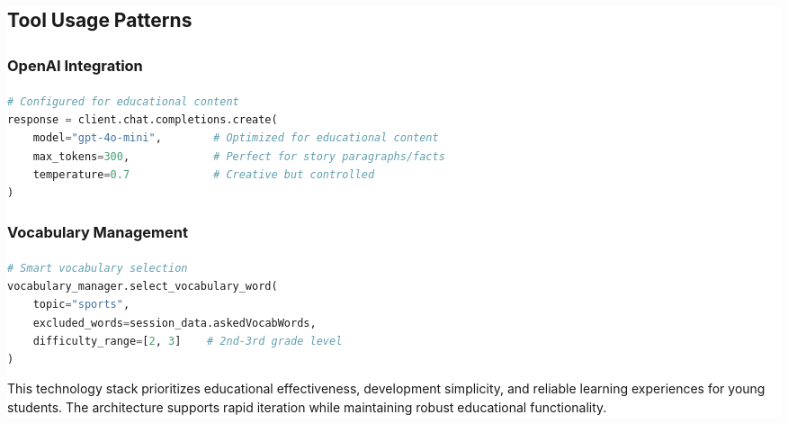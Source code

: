 ## Tool Usage Patterns

### OpenAI Integration
```python
# Configured for educational content
response = client.chat.completions.create(
    model="gpt-4o-mini",        # Optimized for educational content
    max_tokens=300,             # Perfect for story paragraphs/facts
    temperature=0.7             # Creative but controlled
)
```

### Vocabulary Management
```python
# Smart vocabulary selection
vocabulary_manager.select_vocabulary_word(
    topic="sports",
    excluded_words=session_data.askedVocabWords,
    difficulty_range=[2, 3]    # 2nd-3rd grade level
)
```

This technology stack prioritizes educational effectiveness, development simplicity, and reliable learning experiences for young students. The architecture supports rapid iteration while maintaining robust educational functionality.